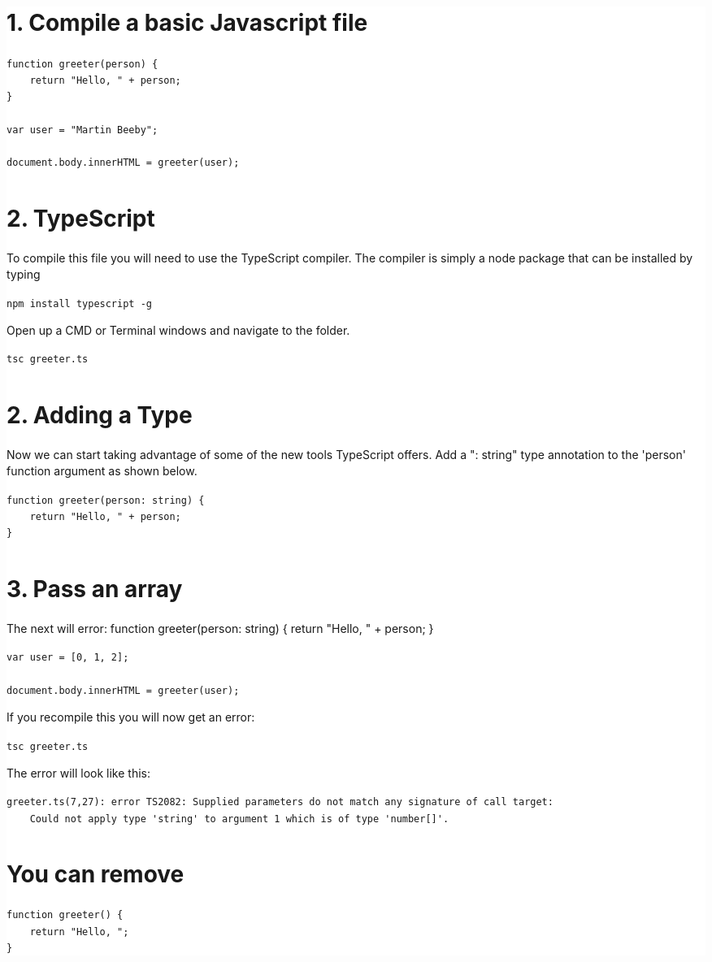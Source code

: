 # 1. Compile a basic Javascript  file

	function greeter(person) {
		return "Hello, " + person;
	}

	var user = "Martin Beeby";

	document.body.innerHTML = greeter(user);

# 2. TypeScript

To compile this file you will need to use the TypeScript
compiler. The compiler is simply a node package that can be installed by typing

	npm install typescript -g

Open up a CMD or Terminal windows and navigate to the folder.

	tsc greeter.ts

# 2. Adding a Type
Now we can start taking advantage of some of the new tools
TypeScript offers. Add a ": string" type annotation to
the 'person' function argument as shown below.

	function greeter(person: string) {
		return "Hello, " + person;
	}

# 3. Pass an array
The next will error: 
	function greeter(person: string) {
		return "Hello, " + person;
	}

	var user = [0, 1, 2];

	document.body.innerHTML = greeter(user);

If you recompile this you will now get an error:

	tsc greeter.ts

The error will look like this:

	greeter.ts(7,27): error TS2082: Supplied parameters do not match any signature of call target:
        Could not apply type 'string' to argument 1 which is of type 'number[]'.



# You can remove
	function greeter() {
		return "Hello, ";
	}
